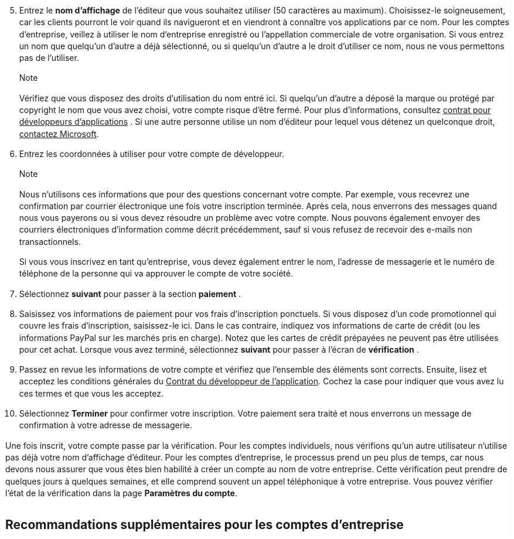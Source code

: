 5.  Entrez le **nom d’affichage** de l’éditeur que vous souhaitez utiliser (50 caractères au maximum). Choisissez-le soigneusement, car les clients pourront le voir quand ils navigueront et en viendront à connaître vos applications par ce nom. Pour les comptes d’entreprise, veillez à utiliser le nom d’entreprise enregistré ou l’appellation commerciale de votre organisation. Si vous entrez un nom que quelqu’un d’autre a déjà sélectionné, ou si quelqu’un d’autre a le droit d’utiliser ce nom, nous ne vous permettons pas de l’utiliser.

    > [!NOTE]
    > Vérifiez que vous disposez des droits d’utilisation du nom entré ici. Si quelqu’un d’autre a déposé la marque ou protégé par copyright le nom que vous avez choisi, votre compte risque d’être fermé. Pour plus d’informations, consultez [contrat pour développeurs d’applications](https://docs.microsoft.com/legal/windows/agreements/app-developer-agreement) . Si une autre personne utilise un nom d’éditeur pour lequel vous détenez un quelconque droit, [contactez Microsoft](https://www.microsoft.com/info/cpyrtInfrg.html).    

6.  Entrez les coordonnées à utiliser pour votre compte de développeur.

    > [!NOTE]
    > Nous n’utilisons ces informations que pour des questions concernant votre compte. Par exemple, vous recevrez une confirmation par courrier électronique une fois votre inscription terminée. Après cela, nous enverrons des messages quand nous vous payerons ou si vous devez résoudre un problème avec votre compte. Nous pouvons également envoyer des courriers électroniques d’information comme décrit précédemment, sauf si vous refusez de recevoir des e-mails non transactionnels.

    Si vous vous inscrivez en tant qu’entreprise, vous devez également entrer le nom, l’adresse de messagerie et le numéro de téléphone de la personne qui va approuver le compte de votre société.

7.  Sélectionnez **suivant** pour passer à la section **paiement** .

8.  Saisissez vos informations de paiement pour vos frais d’inscription ponctuels. Si vous disposez d’un code promotionnel qui couvre les frais d’inscription, saisissez-le ici. Dans le cas contraire, indiquez vos informations de carte de crédit (ou les informations PayPal sur les marchés pris en charge). Notez que les cartes de crédit prépayées ne peuvent pas être utilisées pour cet achat. Lorsque vous avez terminé, sélectionnez **suivant** pour passer à l’écran de **vérification** .

9.  Passez en revue les informations de votre compte et vérifiez que l’ensemble des éléments sont corrects. Ensuite, lisez et acceptez les conditions générales du [Contrat du développeur de l’application](https://docs.microsoft.com/legal/windows/agreements/app-developer-agreement). Cochez la case pour indiquer que vous avez lu ces termes et que vous les acceptez.

10.  Sélectionnez **Terminer** pour confirmer votre inscription. Votre paiement sera traité et nous enverrons un message de confirmation à votre adresse de messagerie.

Une fois inscrit, votre compte passe par la vérification. Pour les comptes individuels, nous vérifions qu’un autre utilisateur n’utilise pas déjà votre nom d’affichage d’éditeur. Pour les comptes d’entreprise, le processus prend un peu plus de temps, car nous devons nous assurer que vous êtes bien habilité à créer un compte au nom de votre entreprise. Cette vérification peut prendre de quelques jours à quelques semaines, et elle comprend souvent un appel téléphonique à votre entreprise. Vous pouvez vérifier l’état de la vérification dans la page **Paramètres du compte**.


## <a name="additional-guidelines-for-company-accounts"></a>Recommandations supplémentaires pour les comptes d’entreprise
